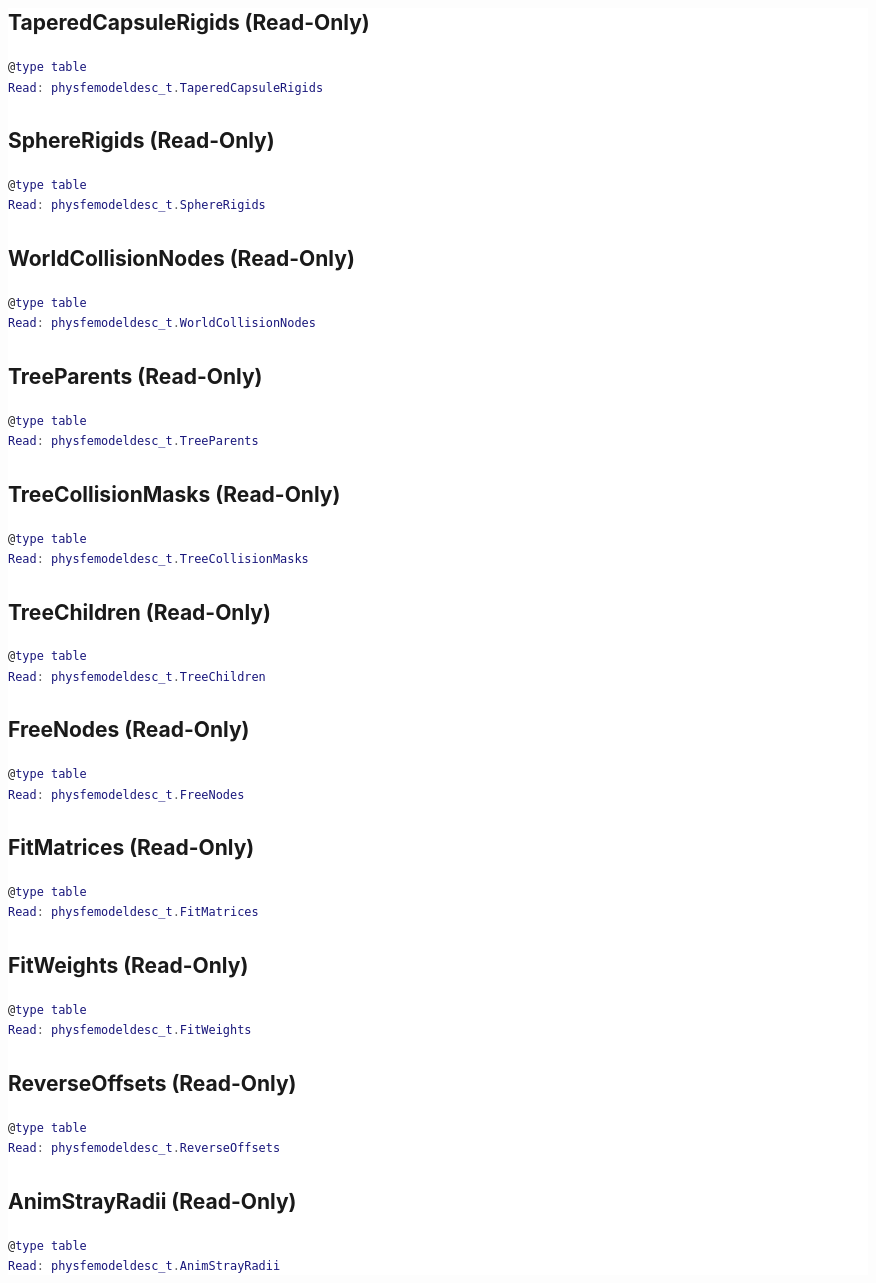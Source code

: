 ## TaperedCapsuleRigids (Read-Only)
```lua
@type table
Read: physfemodeldesc_t.TaperedCapsuleRigids
```
## SphereRigids (Read-Only)
```lua
@type table
Read: physfemodeldesc_t.SphereRigids
```
## WorldCollisionNodes (Read-Only)
```lua
@type table
Read: physfemodeldesc_t.WorldCollisionNodes
```
## TreeParents (Read-Only)
```lua
@type table
Read: physfemodeldesc_t.TreeParents
```
## TreeCollisionMasks (Read-Only)
```lua
@type table
Read: physfemodeldesc_t.TreeCollisionMasks
```
## TreeChildren (Read-Only)
```lua
@type table
Read: physfemodeldesc_t.TreeChildren
```
## FreeNodes (Read-Only)
```lua
@type table
Read: physfemodeldesc_t.FreeNodes
```
## FitMatrices (Read-Only)
```lua
@type table
Read: physfemodeldesc_t.FitMatrices
```
## FitWeights (Read-Only)
```lua
@type table
Read: physfemodeldesc_t.FitWeights
```
## ReverseOffsets (Read-Only)
```lua
@type table
Read: physfemodeldesc_t.ReverseOffsets
```
## AnimStrayRadii (Read-Only)
```lua
@type table
Read: physfemodeldesc_t.AnimStrayRadii
```